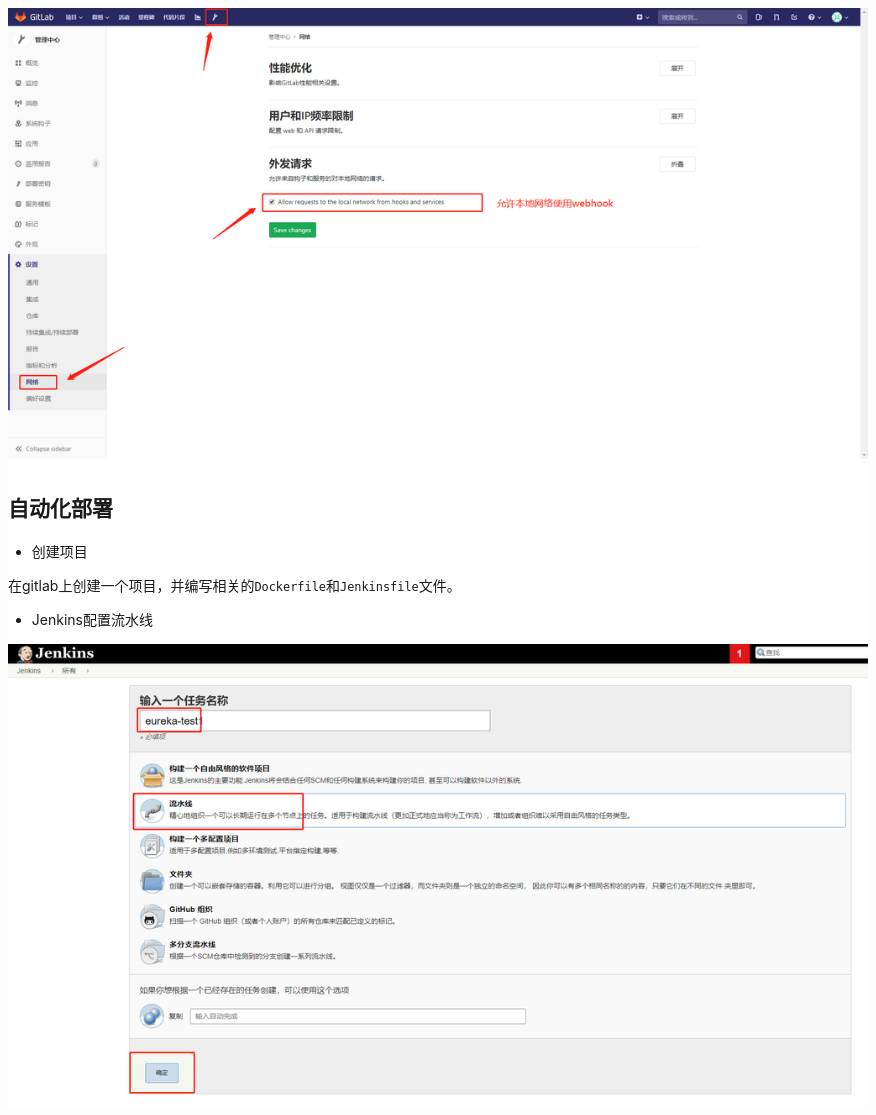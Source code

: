 ![](/img/docs-pics/1568874079918.png)

## 自动化部署

- 创建项目

在gitlab上创建一个项目，并编写相关的`Dockerfile`和`Jenkinsfile`文件。

- Jenkins配置流水线

![](/img/docs-pics/20190919152237.png)
